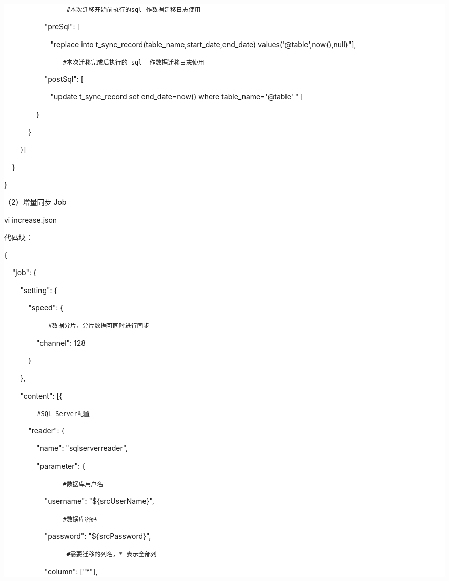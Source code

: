                      #本次迁移开始前执行的sql-作数据迁移日志使用

                    "preSql": [

                       "replace into t_sync_record(table_name,start_date,end_date) values('@table',now(),null)"],

                    #本次迁移完成后执行的 sql- 作数据迁移日志使用

                    "postSql": [

                       "update t_sync_record set end_date=now() where table_name='@table' " ]

                }

            }

        }]

    }

}

（2）增量同步 Job

vi increase.json

代码块：

{

    "job": {

        "setting": {

            "speed": {

                #数据分片，分片数据可同时进行同步

                "channel": 128 

            }

        },

        "content": [{

             #SQL Server配置

            "reader": {

                "name": "sqlserverreader",

                "parameter": {

                    #数据库用户名

                    "username": "${srcUserName}",

                    #数据库密码

                    "password": "${srcPassword}",

                     #需要迁移的列名，* 表示全部列

                    "column": ["*"],
